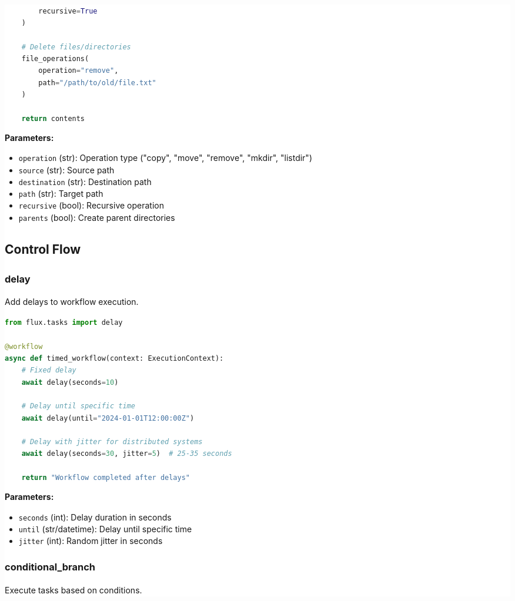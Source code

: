 ```python
        recursive=True
    )

    # Delete files/directories
    file_operations(
        operation="remove",
        path="/path/to/old/file.txt"
    )

    return contents
```

**Parameters:**
- `operation` (str): Operation type ("copy", "move", "remove", "mkdir", "listdir")
- `source` (str): Source path
- `destination` (str): Destination path
- `path` (str): Target path
- `recursive` (bool): Recursive operation
- `parents` (bool): Create parent directories

## Control Flow

### delay

Add delays to workflow execution.

```python
from flux.tasks import delay

@workflow
async def timed_workflow(context: ExecutionContext):
    # Fixed delay
    await delay(seconds=10)

    # Delay until specific time
    await delay(until="2024-01-01T12:00:00Z")

    # Delay with jitter for distributed systems
    await delay(seconds=30, jitter=5)  # 25-35 seconds

    return "Workflow completed after delays"
```

**Parameters:**
- `seconds` (int): Delay duration in seconds
- `until` (str/datetime): Delay until specific time
- `jitter` (int): Random jitter in seconds

### conditional_branch

Execute tasks based on conditions.

